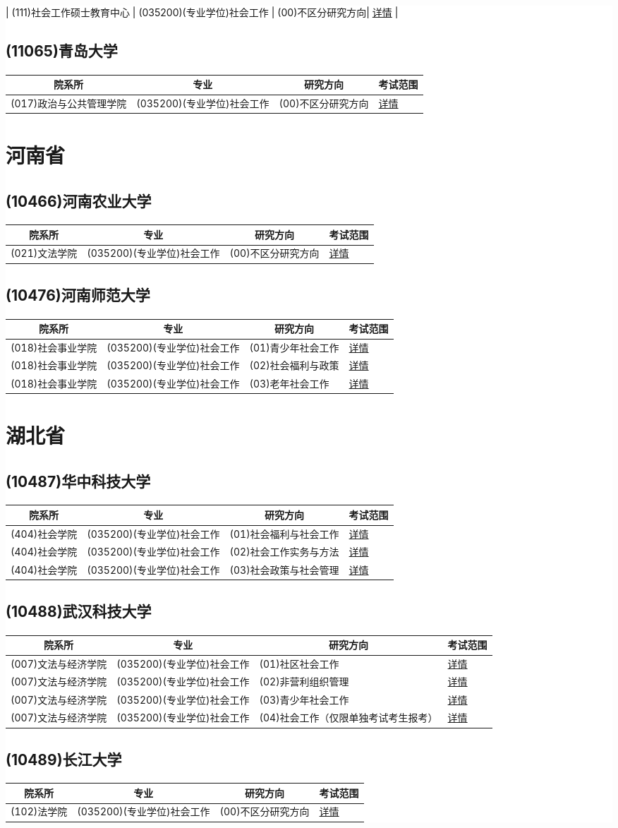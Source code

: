  | (111)社会工作硕士教育中心 | (035200)(专业学位)社会工作 | (00)不区分研究方向| [详情](https://yz.chsi.com.cn/zsml/kskm.jsp?id=1045121111035200002) |
## (11065)青岛大学
| 院系所   |  专业  |  研究方向  |   考试范围 |  
| - | - | - |  - |   
 | (017)政治与公共管理学院 | (035200)(专业学位)社会工作 | (00)不区分研究方向| [详情](https://yz.chsi.com.cn/zsml/kskm.jsp?id=1106521017035200002) |
# 河南省
## (10466)河南农业大学
| 院系所   |  专业  |  研究方向  |   考试范围 |  
| - | - | - |  - |   
 | (021)文法学院 | (035200)(专业学位)社会工作 | (00)不区分研究方向| [详情](https://yz.chsi.com.cn/zsml/kskm.jsp?id=1046621021035200002) |
## (10476)河南师范大学
| 院系所   |  专业  |  研究方向  |   考试范围 |  
| - | - | - |  - |   
 | (018)社会事业学院 | (035200)(专业学位)社会工作 | (01)青少年社会工作| [详情](https://yz.chsi.com.cn/zsml/kskm.jsp?id=1047621018035200012) |
 | (018)社会事业学院 | (035200)(专业学位)社会工作 | (02)社会福利与政策| [详情](https://yz.chsi.com.cn/zsml/kskm.jsp?id=1047621018035200022) |
 | (018)社会事业学院 | (035200)(专业学位)社会工作 | (03)老年社会工作| [详情](https://yz.chsi.com.cn/zsml/kskm.jsp?id=1047621018035200032) |
# 湖北省
## (10487)华中科技大学
| 院系所   |  专业  |  研究方向  |   考试范围 |  
| - | - | - |  - |   
 | (404)社会学院 | (035200)(专业学位)社会工作 | (01)社会福利与社会工作| [详情](https://yz.chsi.com.cn/zsml/kskm.jsp?id=1048721404035200012) |
 | (404)社会学院 | (035200)(专业学位)社会工作 | (02)社会工作实务与方法| [详情](https://yz.chsi.com.cn/zsml/kskm.jsp?id=1048721404035200022) |
 | (404)社会学院 | (035200)(专业学位)社会工作 | (03)社会政策与社会管理| [详情](https://yz.chsi.com.cn/zsml/kskm.jsp?id=1048721404035200032) |
## (10488)武汉科技大学
| 院系所   |  专业  |  研究方向  |   考试范围 |  
| - | - | - |  - |   
 | (007)文法与经济学院 | (035200)(专业学位)社会工作 | (01)社区社会工作| [详情](https://yz.chsi.com.cn/zsml/kskm.jsp?id=1048821007035200012) |
 | (007)文法与经济学院 | (035200)(专业学位)社会工作 | (02)非营利组织管理| [详情](https://yz.chsi.com.cn/zsml/kskm.jsp?id=1048821007035200022) |
 | (007)文法与经济学院 | (035200)(专业学位)社会工作 | (03)青少年社会工作| [详情](https://yz.chsi.com.cn/zsml/kskm.jsp?id=1048821007035200032) |
 | (007)文法与经济学院 | (035200)(专业学位)社会工作 | (04)社会工作（仅限单独考试考生报考）| [详情](https://yz.chsi.com.cn/zsml/kskm.jsp?id=1048823007035200042) |
## (10489)长江大学
| 院系所   |  专业  |  研究方向  |   考试范围 |  
| - | - | - |  - |   
 | (102)法学院 | (035200)(专业学位)社会工作 | (00)不区分研究方向| [详情](https://yz.chsi.com.cn/zsml/kskm.jsp?id=1048921102035200002) |